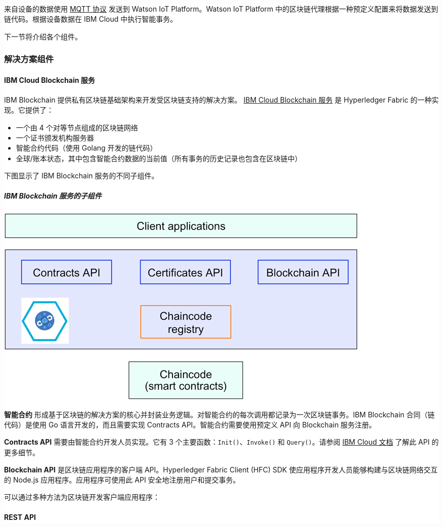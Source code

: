 来自设备的数据使用 [MQTT 协议](http://mqtt.org/) 发送到 Watson IoT Platform。Watson IoT Platform 中的区块链代理根据一种预定义配置来将数据发送到链代码。根据设备数据在 IBM Cloud 中执行智能事务。

下一节将介绍各个组件。

### 解决方案组件

#### IBM Cloud Blockchain 服务

IBM Blockchain 提供私有区块链基础架构来开发受区块链支持的解决方案。 [IBM Cloud Blockchain 服务](https://cloud.ibm.com/catalog/services/blockchain?cm_sp=ibmdev-_-developer-articles-_-cloudreg) 是 Hyperledger Fabric 的一种实现。它提供了：

- 一个由 4 个对等节点组成的区块链网络
- 一个证书颁发机构服务器
- 智能合约代码（使用 Golang 开发的链代码）
- 全球/账本状态，其中包含智能合约数据的当前值（所有事务的历史记录也包含在区块链中）

下图显示了 IBM Blockchain 服务的不同子组件。

##### IBM Blockchain 服务的子组件

![IBM Blockchain 服务的子组件](../ibm_articles_img/cl-blockchain-for-cognitive-iot-apps-trs_images_Fig2.png)

**智能合约** 形成基于区块链的解决方案的核心并封装业务逻辑。对智能合约的每次调用都记录为一次区块链事务。IBM Blockchain 合同（链代码）是使用 Go 语言开发的，而且需要实现 Contracts API。智能合约需要使用预定义 API 向 Blockchain 服务注册。

**Contracts API** 需要由智能合约开发人员实现。它有 3 个主要函数：`Init()`、`Invoke()` 和 `Query()`。请参阅 [IBM Cloud 文档](https://cloud.ibm.com/docs/services/blockchain?topic=blockchain-ibm-blockchain-platform) 了解此 API 的更多细节。

**Blockchain API** 是区块链应用程序的客户端 API。Hyperledger Fabric Client (HFC) SDK 使应用程序开发人员能够构建与区块链网络交互的 Node.js 应用程序。应用程序可使用此 API 安全地注册用户和提交事务。

可以通过多种方法为区块链开发客户端应用程序：

#### REST API
